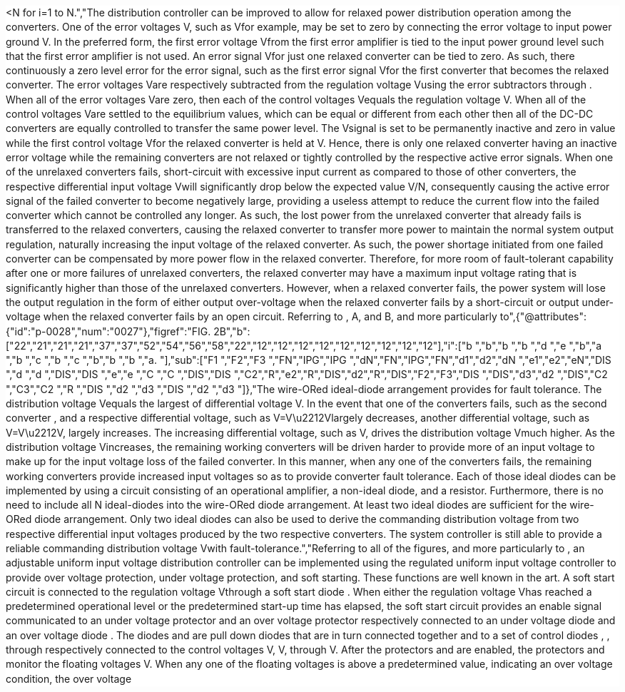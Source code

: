 <N for i=1 to N.","The distribution controller  can be improved to allow for relaxed power distribution operation among the converters. One of the error voltages V, such as Vfor example, may be set to zero by connecting the error voltage to input power ground V. In the preferred form, the first error voltage Vfrom the first error amplifier is tied to the input power ground level such that the first error amplifier is not used. An error signal Vfor just one relaxed converter can be tied to zero. As such, there continuously a zero level error for the error signal, such as the first error signal Vfor the first converter that becomes the relaxed converter. The error voltages Vare respectively subtracted from the regulation voltage Vusing the error subtractors through . When all of the error voltages Vare zero, then each of the control voltages Vequals the regulation voltage V. When all of the control voltages Vare settled to the equilibrium values, which can be equal or different from each other then all of the DC-DC converters are equally controlled to transfer the same power level. The Vsignal is set to be permanently inactive and zero in value while the first control voltage Vfor the relaxed converter is held at V. Hence, there is only one relaxed converter having an inactive error voltage while the remaining converters are not relaxed or tightly controlled by the respective active error signals. When one of the unrelaxed converters fails, short-circuit with excessive input current as compared to those of other converters, the respective differential input voltage Vwill significantly drop below the expected value V\/N, consequently causing the active error signal of the failed converter to become negatively large, providing a useless attempt to reduce the current flow into the failed converter which cannot be controlled any longer. As such, the lost power from the unrelaxed converter that already fails is transferred to the relaxed converters, causing the relaxed converter to transfer more power to maintain the normal system output regulation, naturally increasing the input voltage of the relaxed converter. As such, the power shortage initiated from one failed converter can be compensated by more power flow in the relaxed converter. Therefore, for more room of fault-tolerant capability after one or more failures of unrelaxed converters, the relaxed converter may have a maximum input voltage rating that is significantly higher than those of the unrelaxed converters. However, when a relaxed converter fails, the power system will lose the output regulation in the form of either output over-voltage when the relaxed converter fails by a short-circuit or output under-voltage when the relaxed converter fails by an open circuit. Referring to , A, and B, and more particularly to",{"@attributes":{"id":"p-0028","num":"0027"},"figref":"FIG. 2B","b":["22","21","21","21","37","37","52","54","56","58","22","12","12","12","12","12","12","12","12","12"],"i":["b ","b","b ","b ","d ","e ","b","a ","b ","c ","b ","c ","b","b ","b ","a. "],"sub":["F1 ","F2","F3 ","FN","IPG","IPG ","dN","FN","IPG","FN","d1","d2","dN ","e1","e2","eN","DIS ","d ","d ","DIS","DIS ","e","e ","C ","C ","DIS","DIS ","C2","R","e2","R","DIS","d2","R","DIS","F2","F3","DIS ","DIS","d3","d2 ","DIS","C2 ","C3","C2 ","R ","DIS ","d2 ","d3 ","DIS ","d2 ","d3 "]},"The wire-ORed ideal-diode arrangement provides for fault tolerance. The distribution voltage Vequals the largest of differential voltage V. In the event that one of the converters fails, such as the second converter , and a respective differential voltage, such as V=V\u2212Vlargely decreases, another differential voltage, such as V=V\u2212V, largely increases. The increasing differential voltage, such as V, drives the distribution voltage Vmuch higher. As the distribution voltage Vincreases, the remaining working converters will be driven harder to provide more of an input voltage to make up for the input voltage loss of the failed converter. In this manner, when any one of the converters fails, the remaining working converters provide increased input voltages so as to provide converter fault tolerance. Each of those ideal diodes can be implemented by using a circuit consisting of an operational amplifier, a non-ideal diode, and a resistor. Furthermore, there is no need to include all N ideal-diodes into the wire-ORed diode arrangement. At least two ideal diodes are sufficient for the wire-ORed diode arrangement. Only two ideal diodes can also be used to derive the commanding distribution voltage from two respective differential input voltages produced by the two respective converters. The system controller  is still able to provide a reliable commanding distribution voltage Vwith fault-tolerance.","Referring to all of the figures, and more particularly to , an adjustable uniform input voltage distribution controller can be implemented using the regulated uniform input voltage controller  to provide over voltage protection, under voltage protection, and soft starting. These functions are well known in the art. A soft start circuit  is connected to the regulation voltage Vthrough a soft start diode . When either the regulation voltage Vhas reached a predetermined operational level or the predetermined start-up time has elapsed, the soft start circuit provides an enable signal communicated to an under voltage protector  and an over voltage protector  respectively connected to an under voltage diode  and an over voltage diode . The diodes  and  are pull down diodes that are in turn connected together and to a set of control diodes , , through  respectively connected to the control voltages V, V, through V. After the protectors  and  are enabled, the protectors  and  monitor the floating voltages V. When any one of the floating voltages is above a predetermined value, indicating an over voltage condition, the over voltage